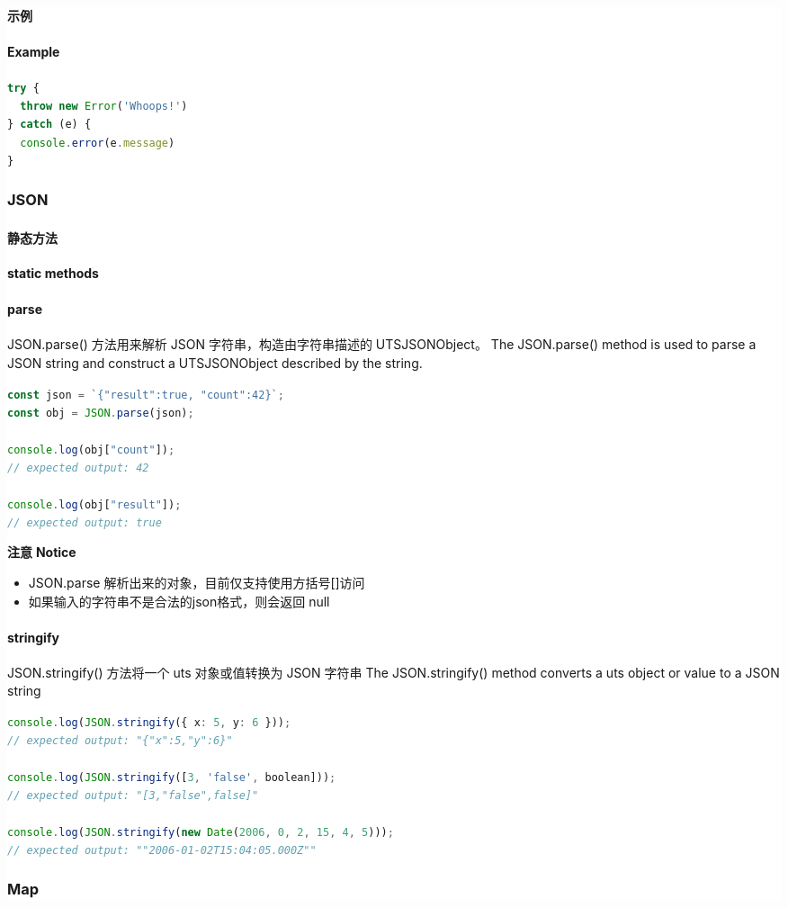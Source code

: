#### 示例
#### Example

```ts
try {
  throw new Error('Whoops!')
} catch (e) {
  console.error(e.message)
}
```

### JSON

#### 静态方法
#### static methods

#### parse

JSON.parse() 方法用来解析 JSON 字符串，构造由字符串描述的 UTSJSONObject。
The JSON.parse() method is used to parse a JSON string and construct a UTSJSONObject described by the string.

```ts
const json = `{"result":true, "count":42}`;
const obj = JSON.parse(json);

console.log(obj["count"]);
// expected output: 42

console.log(obj["result"]);
// expected output: true
```

**注意**
**Notice**

- JSON.parse 解析出来的对象，目前仅支持使用方括号[]访问
- 如果输入的字符串不是合法的json格式，则会返回 null

#### stringify

JSON.stringify() 方法将一个 uts 对象或值转换为 JSON 字符串
The JSON.stringify() method converts a uts object or value to a JSON string

```ts
console.log(JSON.stringify({ x: 5, y: 6 }));
// expected output: "{"x":5,"y":6}"

console.log(JSON.stringify([3, 'false', boolean]));
// expected output: "[3,"false",false]"

console.log(JSON.stringify(new Date(2006, 0, 2, 15, 4, 5)));
// expected output: ""2006-01-02T15:04:05.000Z""

```
### Map
